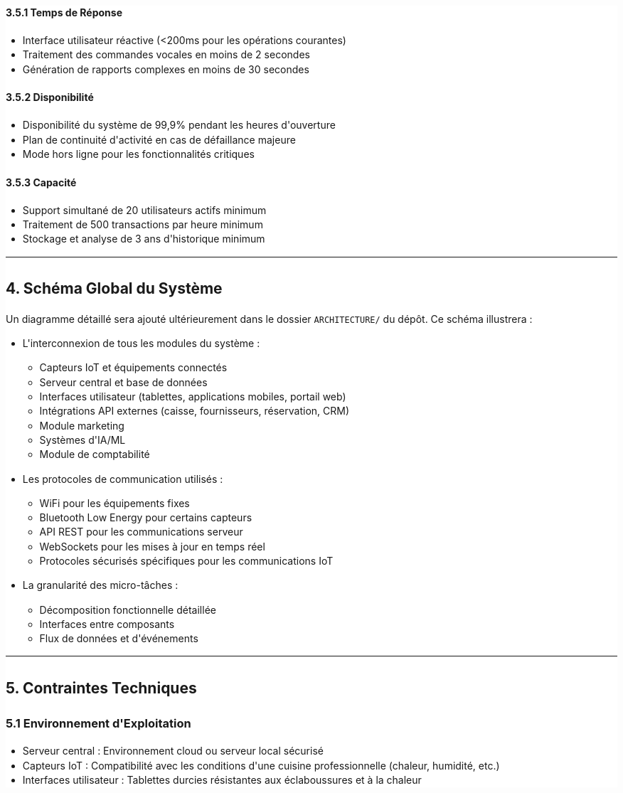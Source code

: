 #### 3.5.1 Temps de Réponse
- Interface utilisateur réactive (<200ms pour les opérations courantes)
- Traitement des commandes vocales en moins de 2 secondes
- Génération de rapports complexes en moins de 30 secondes

#### 3.5.2 Disponibilité
- Disponibilité du système de 99,9% pendant les heures d'ouverture
- Plan de continuité d'activité en cas de défaillance majeure
- Mode hors ligne pour les fonctionnalités critiques

#### 3.5.3 Capacité
- Support simultané de 20 utilisateurs actifs minimum
- Traitement de 500 transactions par heure minimum
- Stockage et analyse de 3 ans d'historique minimum

---

## 4. Schéma Global du Système

Un diagramme détaillé sera ajouté ultérieurement dans le dossier `ARCHITECTURE/` du dépôt. Ce schéma illustrera :

- L'interconnexion de tous les modules du système :
  - Capteurs IoT et équipements connectés
  - Serveur central et base de données
  - Interfaces utilisateur (tablettes, applications mobiles, portail web)
  - Intégrations API externes (caisse, fournisseurs, réservation, CRM)
  - Module marketing
  - Systèmes d'IA/ML
  - Module de comptabilité

- Les protocoles de communication utilisés :
  - WiFi pour les équipements fixes
  - Bluetooth Low Energy pour certains capteurs
  - API REST pour les communications serveur
  - WebSockets pour les mises à jour en temps réel
  - Protocoles sécurisés spécifiques pour les communications IoT

- La granularité des micro-tâches :
  - Décomposition fonctionnelle détaillée
  - Interfaces entre composants
  - Flux de données et d'événements

---

## 5. Contraintes Techniques

### 5.1 Environnement d'Exploitation
- Serveur central : Environnement cloud ou serveur local sécurisé
- Capteurs IoT : Compatibilité avec les conditions d'une cuisine professionnelle (chaleur, humidité, etc.)
- Interfaces utilisateur : Tablettes durcies résistantes aux éclaboussures et à la chaleur
